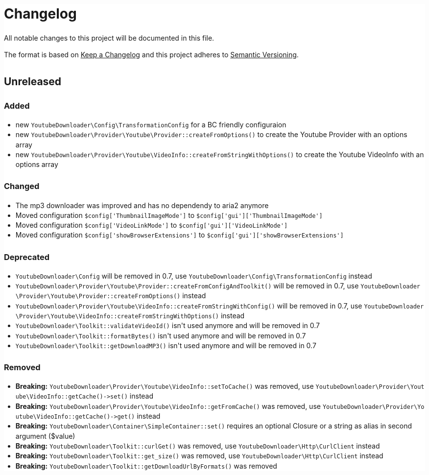 # Changelog

All notable changes to this project will be documented in this file.

The format is based on [Keep a Changelog](http://keepachangelog.com/en/1.0.0/)
and this project adheres to [Semantic Versioning](http://semver.org/spec/v2.0.0.html).

## Unreleased

### Added

- new `YoutubeDownloader\Config\TransformationConfig` for a BC friendly configuraion
- new `YoutubeDownloader\Provider\Youtube\Provider::createFromOptions()` to create the Youtube Provider with an options array
- new `YoutubeDownloader\Provider\Youtube\VideoInfo::createFromStringWithOptions()` to create the Youtube VideoInfo with an options array

### Changed

- The mp3 downloader was improved and has no dependendy to aria2 anymore
- Moved configuration `$config['ThumbnailImageMode']` to `$config['gui']['ThumbnailImageMode']`
- Moved configuration `$config['VideoLinkMode']` to `$config['gui']['VideoLinkMode']`
- Moved configuration `$config['showBrowserExtensions']` to `$config['gui']['showBrowserExtensions']`

### Deprecated

- `YoutubeDownloader\Config` will be removed in 0.7, use `YoutubeDownloader\Config\TransformationConfig` instead
- `YoutubeDownloader\Provider\Youtube\Provider::createFromConfigAndToolkit()` will be removed in 0.7, use `YoutubeDownloader\Provider\Youtube\Provider::createFromOptions()` instead
- `YoutubeDownloader\Provider\Youtube\VideoInfo::createFromStringWithConfig()` will be removed in 0.7, use `YoutubeDownloader\Provider\Youtube\VideoInfo::createFromStringWithOptions()` instead
- `YoutubeDownloader\Toolkit::validateVideoId()` isn't used anymore and will be removed in 0.7
- `YoutubeDownloader\Toolkit::formatBytes()` isn't used anymore and will be removed in 0.7
- `YoutubeDownloader\Toolkit::getDownloadMP3()` isn't used anymore and will be removed in 0.7

### Removed

- **Breaking:** `YoutubeDownloader\Provider\Youtube\VideoInfo::setToCache()` was removed, use `YoutubeDownloader\Provider\Youtube\VideoInfo::getCache()->set()` instead
- **Breaking:** `YoutubeDownloader\Provider\Youtube\VideoInfo::getFromCache()` was removed, use `YoutubeDownloader\Provider\Youtube\VideoInfo::getCache()->get()` instead
- **Breaking:** `YoutubeDownloader\Container\SimpleContainer::set()` requires an optional Closure or a string as alias in second argument ($value)
- **Breaking:** `YoutubeDownloader\Toolkit::curlGet()` was removed, use `YoutubeDownloader\Http\CurlClient` instead
- **Breaking:** `YoutubeDownloader\Toolkit::get_size()` was removed, use `YoutubeDownloader\Http\CurlClient` instead
- **Breaking:** `YoutubeDownloader\Toolkit::getDownloadUrlByFormats()` was removed


[Unreleased]: https://github.com/jeckman/YouTube-Downloader/compare/0.5.1...HEAD
[0.5.1]: https://github.com/jeckman/YouTube-Downloader/compare/0.5...0.5.1
[0.5]: https://github.com/jeckman/YouTube-Downloader/compare/0.4...0.5
[0.4]: https://github.com/jeckman/YouTube-Downloader/compare/0.3...0.4
[0.3]: https://github.com/jeckman/YouTube-Downloader/compare/0.2...0.3
[0.2]: https://github.com/jeckman/YouTube-Downloader/compare/0.1...0.2
[0.1]: https://github.com/jeckman/YouTube-Downloader/compare/7397d4101a96aa3cc28d211d9f23d5da34c3d9c8...0.1